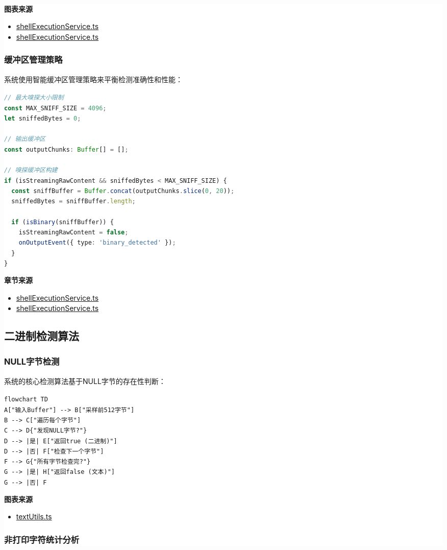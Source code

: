 **图表来源**
- [shellExecutionService.ts](file://packages/core/src/services/shellExecutionService.ts#L185-L222)
- [shellExecutionService.ts](file://packages/core/src/services/shellExecutionService.ts#L472-L501)

### 缓冲区管理策略

系统使用智能缓冲区管理策略来平衡检测准确性和性能：

```typescript
// 最大嗅探大小限制
const MAX_SNIFF_SIZE = 4096;
let sniffedBytes = 0;

// 输出缓冲区
const outputChunks: Buffer[] = [];

// 嗅探缓冲区构建
if (isStreamingRawContent && sniffedBytes < MAX_SNIFF_SIZE) {
  const sniffBuffer = Buffer.concat(outputChunks.slice(0, 20));
  sniffedBytes = sniffBuffer.length;
  
  if (isBinary(sniffBuffer)) {
    isStreamingRawContent = false;
    onOutputEvent({ type: 'binary_detected' });
  }
}
```

**章节来源**
- [shellExecutionService.ts](file://packages/core/src/services/shellExecutionService.ts#L185-L222)
- [shellExecutionService.ts](file://packages/core/src/services/shellExecutionService.ts#L472-L501)

## 二进制检测算法

### NULL字节检测

系统的核心检测算法基于NULL字节的存在性判断：

```mermaid
flowchart TD
A["输入Buffer"] --> B["采样前512字节"]
B --> C["遍历每个字节"]
C --> D{"发现NULL字节?"}
D --> |是| E["返回true (二进制)"]
D --> |否| F["检查下一个字节"]
F --> G{"所有字节检查完?"}
G --> |是| H["返回false (文本)"]
G --> |否| F
```

**图表来源**
- [textUtils.ts](file://packages/core/src/utils/textUtils.ts#L25-L55)

### 非打印字符统计分析

